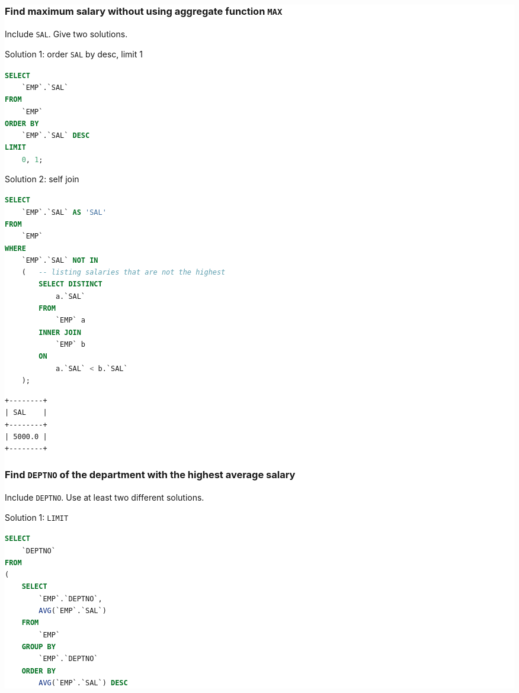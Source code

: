 ### Find maximum salary without using aggregate function `MAX`

Include `SAL`. Give two solutions.

Solution 1: order `SAL` by desc, limit 1

```sql
SELECT
	`EMP`.`SAL`
FROM
	`EMP`
ORDER BY
	`EMP`.`SAL` DESC
LIMIT
	0, 1;
```

Solution 2: self join

```sql
SELECT
	`EMP`.`SAL` AS 'SAL'
FROM
	`EMP`
WHERE
	`EMP`.`SAL` NOT IN
	( 	-- listing salaries that are not the highest
		SELECT DISTINCT
			a.`SAL`
		FROM
			`EMP` a
		INNER JOIN
			`EMP` b
		ON
			a.`SAL` < b.`SAL`
	);
```

    +--------+
    | SAL    |
    +--------+
    | 5000.0 |
    +--------+

### Find `DEPTNO` of the department with the highest average salary

Include `DEPTNO`. Use at least two different solutions.

Solution 1: `LIMIT`

```sql
SELECT
	`DEPTNO`
FROM
(
	SELECT
		`EMP`.`DEPTNO`,
		AVG(`EMP`.`SAL`)
	FROM
		`EMP`
	GROUP BY
		`EMP`.`DEPTNO`
	ORDER BY
		AVG(`EMP`.`SAL`) DESC
```